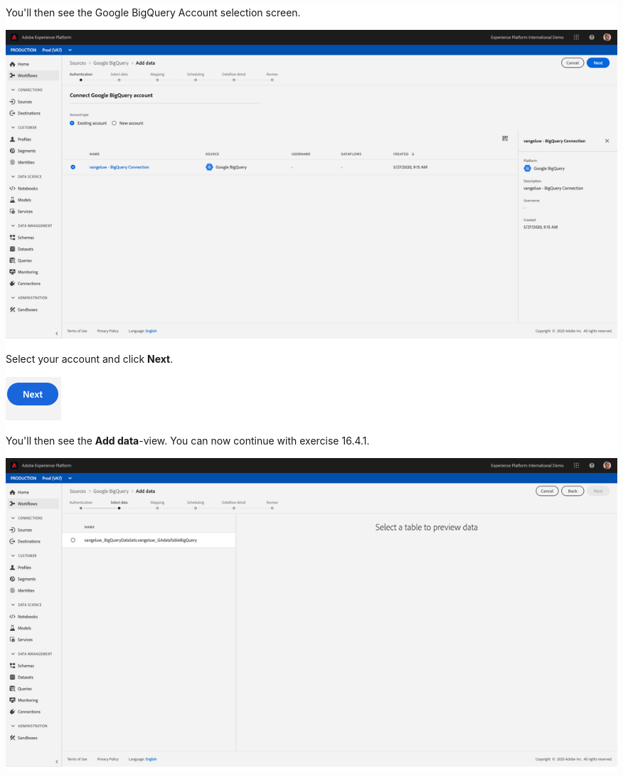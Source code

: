 You'll then see the Google BigQuery Account selection screen.

![demo](./images/ex4/0-c.png)

Select your account and click **Next**.

![demo](./images/ex4/0-d.png)

You'll then see the **Add data**-view. You can now continue with exercise 16.4.1.

![demo](./images/ex2/datasets.png)
